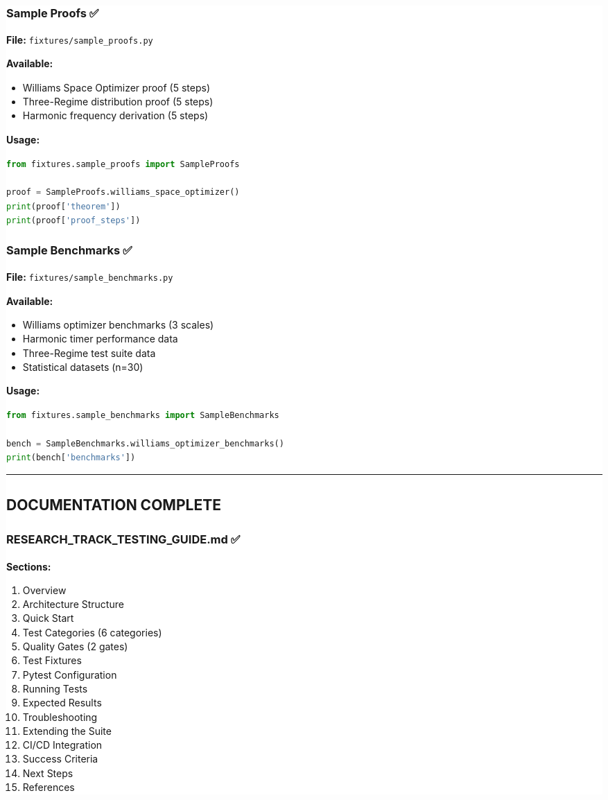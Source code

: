 ### Sample Proofs ✅
**File:** `fixtures/sample_proofs.py`

**Available:**
- Williams Space Optimizer proof (5 steps)
- Three-Regime distribution proof (5 steps)
- Harmonic frequency derivation (5 steps)

**Usage:**
```python
from fixtures.sample_proofs import SampleProofs

proof = SampleProofs.williams_space_optimizer()
print(proof['theorem'])
print(proof['proof_steps'])
```

### Sample Benchmarks ✅
**File:** `fixtures/sample_benchmarks.py`

**Available:**
- Williams optimizer benchmarks (3 scales)
- Harmonic timer performance data
- Three-Regime test suite data
- Statistical datasets (n=30)

**Usage:**
```python
from fixtures.sample_benchmarks import SampleBenchmarks

bench = SampleBenchmarks.williams_optimizer_benchmarks()
print(bench['benchmarks'])
```

---

## DOCUMENTATION COMPLETE

### RESEARCH_TRACK_TESTING_GUIDE.md ✅

**Sections:**
1. Overview
2. Architecture Structure
3. Quick Start
4. Test Categories (6 categories)
5. Quality Gates (2 gates)
6. Test Fixtures
7. Pytest Configuration
8. Running Tests
9. Expected Results
10. Troubleshooting
11. Extending the Suite
12. CI/CD Integration
13. Success Criteria
14. Next Steps
15. References
